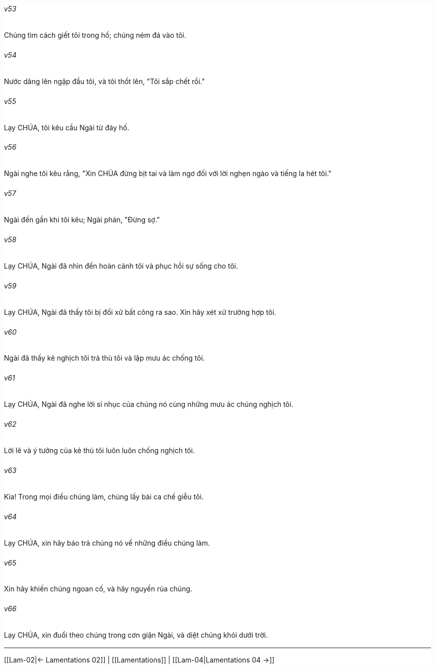 ###### v53 
Chúng tìm cách giết tôi trong hố; chúng ném đá vào tôi. 

###### v54 
Nước dâng lên ngập đầu tôi, và tôi thốt lên, "Tôi sắp chết rồi." 

###### v55 
Lạy CHÚA, tôi kêu cầu Ngài từ đáy hố. 

###### v56 
Ngài nghe tôi kêu rằng, "Xin CHÚA đừng bịt tai và làm ngơ đối với lời nghẹn ngào và tiếng la hét tôi." 

###### v57 
Ngài đến gần khi tôi kêu; Ngài phán, "Đừng sợ." 

###### v58 
Lạy CHÚA, Ngài đã nhìn đến hoàn cảnh tôi và phục hồi sự sống cho tôi. 

###### v59 
Lạy CHÚA, Ngài đã thấy tôi bị đối xử bất công ra sao. Xin hãy xét xử trường hợp tôi. 

###### v60 
Ngài đã thấy kẻ nghịch tôi trả thù tôi và lập mưu ác chống tôi. 

###### v61 
Lạy CHÚA, Ngài đã nghe lời sỉ nhục của chúng nó cùng những mưu ác chúng nghịch tôi. 

###### v62 
Lời lẽ và ý tưởng của kẻ thù tôi luôn luôn chống nghịch tôi. 

###### v63 
Kìa! Trong mọi điều chúng làm, chúng lấy bài ca chế giễu tôi. 

###### v64 
Lạy CHÚA, xin hãy báo trả chúng nó về những điều chúng làm. 

###### v65 
Xin hãy khiến chúng ngoan cố, và hãy nguyền rủa chúng. 

###### v66 
Lạy CHÚA, xin đuổi theo chúng trong cơn giận Ngài, và diệt chúng khỏi dưới trời.

***
[[Lam-02|← Lamentations 02]] | [[Lamentations]] | [[Lam-04|Lamentations 04 →]]
